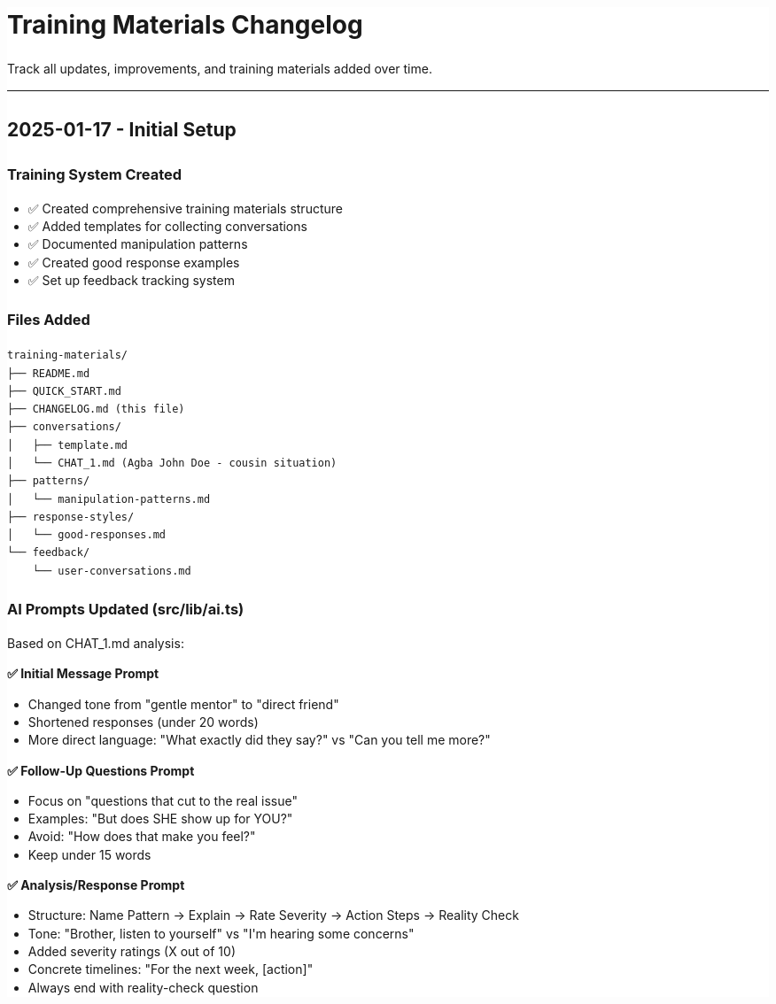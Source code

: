 # Training Materials Changelog

Track all updates, improvements, and training materials added over time.

---

## 2025-01-17 - Initial Setup

### Training System Created
- ✅ Created comprehensive training materials structure
- ✅ Added templates for collecting conversations
- ✅ Documented manipulation patterns
- ✅ Created good response examples
- ✅ Set up feedback tracking system

### Files Added
```
training-materials/
├── README.md
├── QUICK_START.md
├── CHANGELOG.md (this file)
├── conversations/
│   ├── template.md
│   └── CHAT_1.md (Agba John Doe - cousin situation)
├── patterns/
│   └── manipulation-patterns.md
├── response-styles/
│   └── good-responses.md
└── feedback/
    └── user-conversations.md
```

### AI Prompts Updated (src/lib/ai.ts)
Based on CHAT_1.md analysis:

**✅ Initial Message Prompt**
- Changed tone from "gentle mentor" to "direct friend"
- Shortened responses (under 20 words)
- More direct language: "What exactly did they say?" vs "Can you tell me more?"

**✅ Follow-Up Questions Prompt**
- Focus on "questions that cut to the real issue"
- Examples: "But does SHE show up for YOU?"
- Avoid: "How does that make you feel?"
- Keep under 15 words

**✅ Analysis/Response Prompt**
- Structure: Name Pattern → Explain → Rate Severity → Action Steps → Reality Check
- Tone: "Brother, listen to yourself" vs "I'm hearing some concerns"
- Added severity ratings (X out of 10)
- Concrete timelines: "For the next week, [action]"
- Always end with reality-check question
